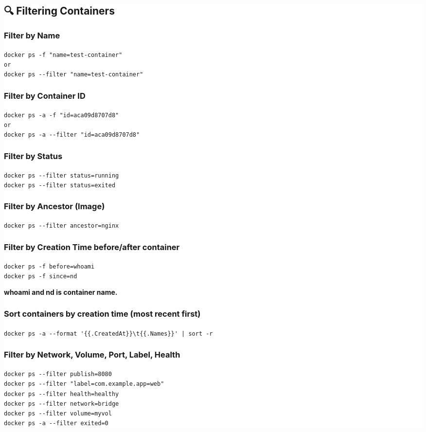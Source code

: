 
## 🔍 Filtering Containers

### Filter by Name

```
docker ps -f "name=test-container"
or
docker ps --filter "name=test-container"
```

### Filter by Container ID

```
docker ps -a -f "id=aca09d8707d8"
or
docker ps -a --filter "id=aca09d8707d8"
```

### Filter by Status

```
docker ps --filter status=running
docker ps --filter status=exited
```

### Filter by Ancestor (Image)

```
docker ps --filter ancestor=nginx
```

### Filter by Creation Time before/after container

```
docker ps -f before=whoami
docker ps -f since=nd
```
**whoami and nd is container name.**

### Sort containers by creation time (most recent first)

```
docker ps -a --format '{{.CreatedAt}}\t{{.Names}}' | sort -r
```
### Filter by Network, Volume, Port, Label, Health

```
docker ps --filter publish=8080
docker ps --filter "label=com.example.app=web"
docker ps --filter health=healthy
docker ps --filter network=bridge
docker ps --filter volume=myvol
docker ps -a --filter exited=0
```
